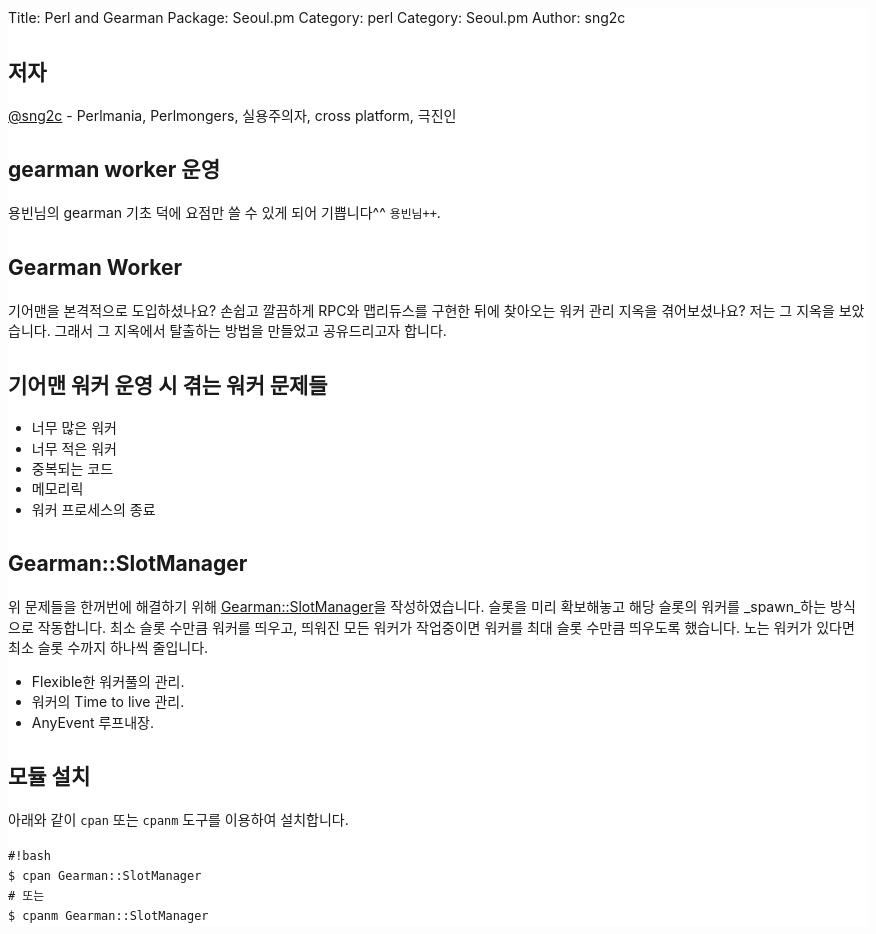 Title:    Perl and Gearman
Package:  Seoul.pm
Category: perl
Category: Seoul.pm
Author:   sng2c

## 저자

[@sng2c](http://twitter.com/sng2c) - Perlmania, Perlmongers, 실용주의자, cross platform, 극진인


## gearman worker 운영

용빈님의 gearman 기초 덕에 요점만 쓸 수 있게 되어 기쁩니다^^ `용빈님++`.


## Gearman Worker

기어맨을 본격적으로 도입하셨나요?
손쉽고 깔끔하게 RPC와 맵리듀스를 구현한 뒤에 찾아오는 워커 관리 지옥을 겪어보셨나요?
저는 그 지옥을 보았습니다. 그래서 그 지옥에서 탈출하는 방법을 만들었고 공유드리고자 합니다.


## 기어맨 워커 운영 시 겪는 워커 문제들

   - 너무 많은 워커
   - 너무 적은 워커
   - 중복되는 코드
   - 메모리릭
   - 워커 프로세스의 종료


## Gearman::SlotManager

위 문제들을 한꺼번에 해결하기 위해
[Gearman::SlotManager](https://metacpan.org/module/Gearman::SlotManager)을 작성하였습니다.
슬롯을 미리 확보해놓고 해당 슬롯의 워커를 _spawn_하는 방식으로 작동합니다.
최소 슬롯 수만큼 워커를 띄우고,
띄워진 모든 워커가 작업중이면 워커를 최대 슬롯 수만큼 띄우도록 했습니다.
노는 워커가 있다면 최소 슬롯 수까지 하나씩 줄입니다.

  * Flexible한 워커풀의 관리.
  * 워커의 Time to live 관리.
  * AnyEvent 루프내장.


## 모듈 설치

아래와 같이 `cpan` 또는 `cpanm` 도구를 이용하여 설치합니다.

    #!bash
    $ cpan Gearman::SlotManager
    # 또는
    $ cpanm Gearman::SlotManager
